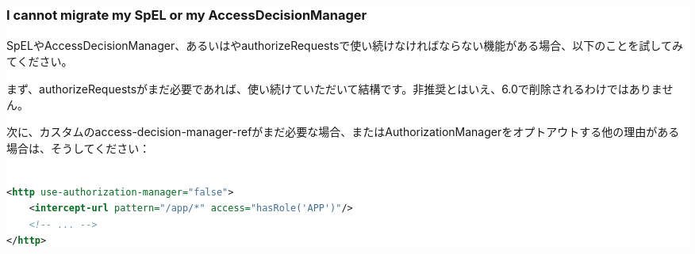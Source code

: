 ### I cannot migrate my SpEL or my AccessDecisionManager

SpELやAccessDecisionManager、あるいは<http>やauthorizeRequestsで使い続けなければならない機能がある場合、以下のことを試してみてください。

まず、authorizeRequestsがまだ必要であれば、使い続けていただいて結構です。非推奨とはいえ、6.0で削除されるわけではありません。

次に、カスタムのaccess-decision-manager-refがまだ必要な場合、またはAuthorizationManagerをオプトアウトする他の理由がある場合は、そうしてください：

```xml

<http use-authorization-manager="false">
    <intercept-url pattern="/app/*" access="hasRole('APP')"/>
    <!-- ... -->
</http>
```
